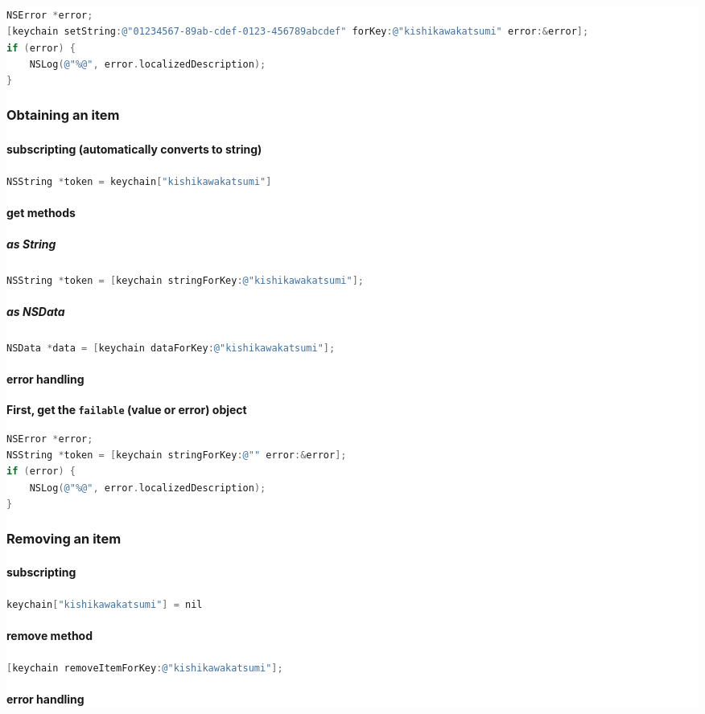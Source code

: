 ```objective-c
NSError *error;
[keychain setString:@"01234567-89ab-cdef-0123-456789abcdef" forKey:@"kishikawakatsumi" error:&error];
if (error) {
    NSLog(@"%@", error.localizedDescription);
}
```

### Obtaining an item

#### subscripting (automatically converts to string)

```objective-c
NSString *token = keychain["kishikawakatsumi"]
```

#### get methods

##### as String

```objective-c
NSString *token = [keychain stringForKey:@"kishikawakatsumi"];
```

##### as NSData

```objective-c
NSData *data = [keychain dataForKey:@"kishikawakatsumi"];
```

#### error handling

**First, get the `failable` (value or error) object**

```objective-c
NSError *error;
NSString *token = [keychain stringForKey:@"" error:&error];
if (error) {
    NSLog(@"%@", error.localizedDescription);
}
```

### Removing an item

#### subscripting

```objective-c
keychain["kishikawakatsumi"] = nil
```

#### remove method

```objective-c
[keychain removeItemForKey:@"kishikawakatsumi"];
```

#### error handling


[Apache]: http://www.apache.org/licenses/LICENSE-2.0
[MIT]: http://www.opensource.org/licenses/mit-license.php
[GPL]: http://www.gnu.org/licenses/gpl.html
[BSD]: http://opensource.org/licenses/bsd-license.php